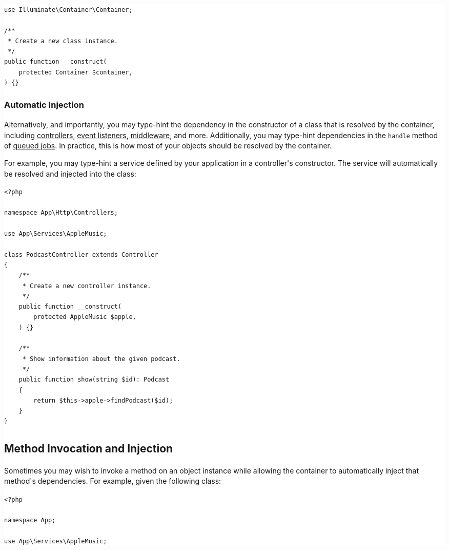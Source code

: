     use Illuminate\Container\Container;

    /**
     * Create a new class instance.
     */
    public function __construct(
        protected Container $container,
    ) {}

<a name="automatic-injection"></a>
### Automatic Injection

Alternatively, and importantly, you may type-hint the dependency in the constructor of a class that is resolved by the container, including [controllers](/docs/{{version}}/controllers), [event listeners](/docs/{{version}}/events), [middleware](/docs/{{version}}/middleware), and more. Additionally, you may type-hint dependencies in the `handle` method of [queued jobs](/docs/{{version}}/queues). In practice, this is how most of your objects should be resolved by the container.

For example, you may type-hint a service defined by your application in a controller's constructor. The service will automatically be resolved and injected into the class:

    <?php

    namespace App\Http\Controllers;

    use App\Services\AppleMusic;

    class PodcastController extends Controller
    {
        /**
         * Create a new controller instance.
         */
        public function __construct(
            protected AppleMusic $apple,
        ) {}

        /**
         * Show information about the given podcast.
         */
        public function show(string $id): Podcast
        {
            return $this->apple->findPodcast($id);
        }
    }

<a name="method-invocation-and-injection"></a>
## Method Invocation and Injection

Sometimes you may wish to invoke a method on an object instance while allowing the container to automatically inject that method's dependencies. For example, given the following class:

    <?php

    namespace App;

    use App\Services\AppleMusic;
